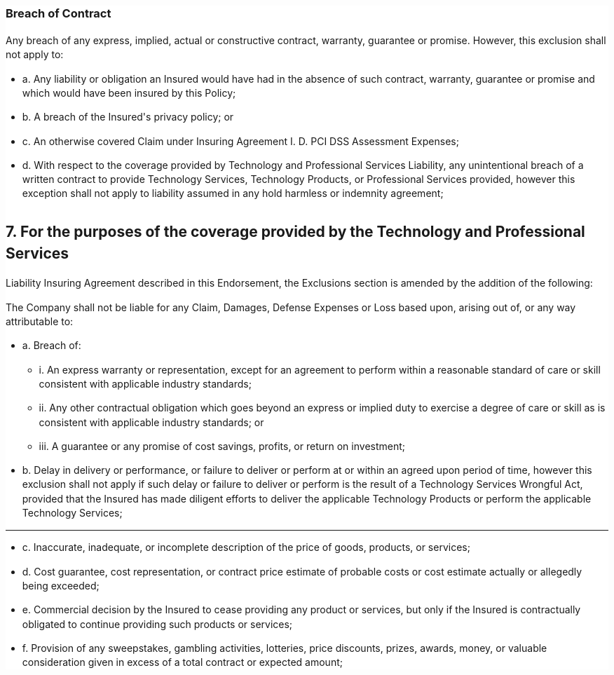 ### Breach of Contract
Any breach of any express, implied, actual or constructive contract, warranty, guarantee
or promise. However, this exclusion shall not apply to:

- a. Any liability or obligation an Insured would have had in the absence of such contract, warranty, guarantee or promise and which would have been insured by this Policy;

- b. A breach of the Insured's privacy policy; or

- c. An otherwise covered Claim under Insuring Agreement I. D. PCI DSS Assessment
  Expenses;

- d. With respect to the coverage provided by Technology and Professional Services
  Liability, any unintentional breach of a written contract to provide Technology Services,
  Technology Products, or Professional Services provided, however this exception
  shall not apply to liability assumed in any hold harmless or indemnity agreement;

## 7. For the purposes of the coverage provided by the Technology and Professional Services
Liability Insuring Agreement described in this Endorsement, the Exclusions section is
amended by the addition of the following:

The Company shall not be liable for any Claim, Damages, Defense Expenses or Loss
based upon, arising out of, or any way attributable to:

- a. Breach of:
  - i. An express warranty or representation, except for an agreement to perform
    within a reasonable standard of care or skill consistent with applicable industry
    standards;

  - ii. Any other contractual obligation which goes beyond an express or implied duty to
  exercise a degree of care or skill as is consistent with applicable industry
  standards; or

  - iii. A guarantee or any promise of cost savings, profits, or return on investment;

- b. Delay in delivery or performance, or failure to deliver or perform at or within an
  agreed upon period of time, however this exclusion shall not apply if such delay or
  failure to deliver or perform is the result of a Technology Services Wrongful Act,
  provided that the Insured has made diligent efforts to deliver the applicable
  Technology Products or perform the applicable Technology Services;


---


- c. Inaccurate, inadequate, or incomplete description of the price of goods, products, or
  services;

- d. Cost guarantee, cost representation, or contract price estimate of probable costs or
  cost estimate actually or allegedly being exceeded;

- e. Commercial decision by the Insured to cease providing any product or services, but
  only if the Insured is contractually obligated to continue providing such products or
  services;

- f. Provision of any sweepstakes, gambling activities, lotteries, price discounts, prizes,
  awards, money, or valuable consideration given in excess of a total contract or
  expected amount;
